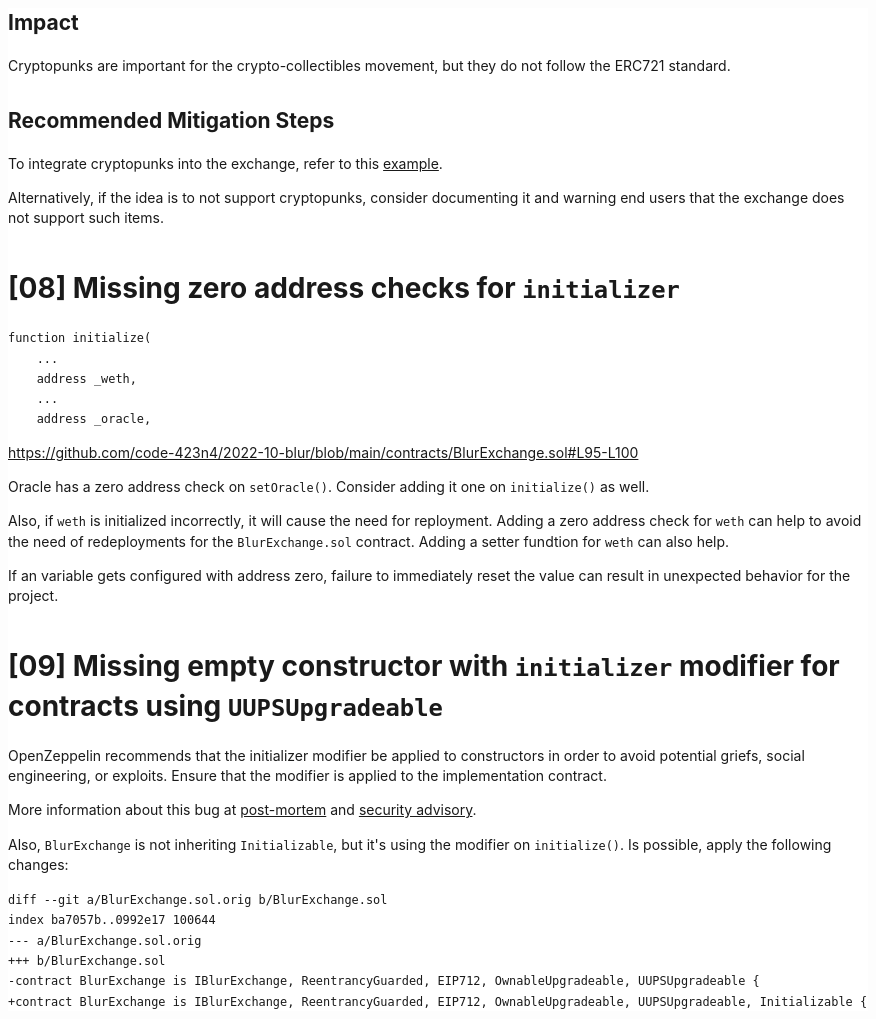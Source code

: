 ## Impact

Cryptopunks are important for the crypto-collectibles movement, but they do not follow the ERC721 standard.

## Recommended Mitigation Steps

To integrate cryptopunks into the exchange, refer to this [example](https://github.com/code-423n4/2021-12-nftx/blob/main/nftx-protocol-v2/contracts/solidity/NFTXStakingZap.sol#L417-L424).

Alternatively, if the idea is to not support cryptopunks, consider documenting it and warning end users that the exchange does not support such items.

# [08] Missing zero address checks for `initializer`

```
function initialize(
    ...
    address _weth, 
    ...
    address _oracle,
```

https://github.com/code-423n4/2022-10-blur/blob/main/contracts/BlurExchange.sol#L95-L100

Oracle has a zero address check on `setOracle()`. Consider adding it one on `initialize()` as well.

Also, if `weth` is initialized incorrectly, it will cause the need for reployment. Adding a zero address check for `weth` can help to avoid the need of redeployments for the `BlurExchange.sol` contract. Adding a setter fundtion for `weth` can also help.

If an variable gets configured with address zero, failure to immediately reset the value can result in unexpected behavior for the project.

# [09] Missing empty constructor with `initializer` modifier for contracts using `UUPSUpgradeable`

OpenZeppelin recommends that the initializer modifier be applied to constructors in order to avoid potential griefs, social engineering, or exploits. Ensure that the modifier is applied to the implementation contract.

More information about this bug at [post-mortem](https://forum.openzeppelin.com/t/uupsupgradeable-vulnerability-post-mortem/15680) and [security advisory](https://forum.openzeppelin.com/t/security-advisory-initialize-uups-implementation-contracts/15301/14).

Also, `BlurExchange` is not inheriting `Initializable`, but it's using the modifier on `initialize()`. Is possible, apply the following changes:

```
diff --git a/BlurExchange.sol.orig b/BlurExchange.sol
index ba7057b..0992e17 100644
--- a/BlurExchange.sol.orig
+++ b/BlurExchange.sol
-contract BlurExchange is IBlurExchange, ReentrancyGuarded, EIP712, OwnableUpgradeable, UUPSUpgradeable {
+contract BlurExchange is IBlurExchange, ReentrancyGuarded, EIP712, OwnableUpgradeable, UUPSUpgradeable, Initializable {
```
